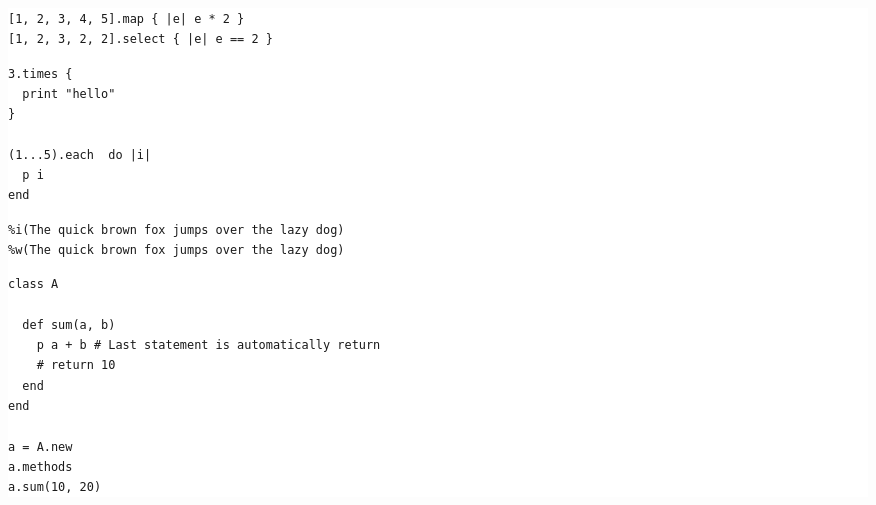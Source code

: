 ```
[1, 2, 3, 4, 5].map { |e| e * 2 }
[1, 2, 3, 2, 2].select { |e| e == 2 }
```

```
3.times {
  print "hello"
}

(1...5).each  do |i|
  p i
end
```

```
%i(The quick brown fox jumps over the lazy dog)
%w(The quick brown fox jumps over the lazy dog)
```

```
class A

  def sum(a, b)
    p a + b # Last statement is automatically return
    # return 10
  end
end

a = A.new
a.methods
a.sum(10, 20)
```
